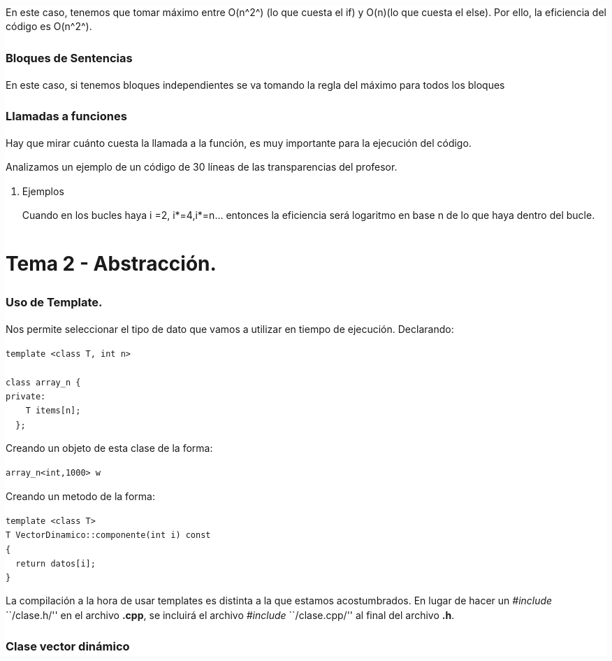 En este caso, tenemos que tomar máximo entre O(n^2^) (lo que cuesta el
if) y O(n)(lo que cuesta el else). Por ello, la eficiencia del código es
O(n^2^).

### Bloques de Sentencias

En este caso, si tenemos bloques independientes se va tomando la regla
del máximo para todos los bloques

### Llamadas a funciones

Hay que mirar cuánto cuesta la llamada a la función, es muy importante
para la ejecución del código.

Analizamos un ejemplo de un código de 30 líneas de las transparencias
del profesor.

1.  Ejemplos

    Cuando en los bucles haya i =2, i\*=4,i\*=n... entonces la
    eficiencia será logaritmo en base n de lo que haya dentro del bucle.

# Tema 2 - Abstracción.

### Uso de Template.

Nos permite seleccionar el tipo de dato que vamos a utilizar en tiempo
de ejecución. Declarando:

    template <class T, int n>

    class array_n {
    private:
        T items[n];
      };

Creando un objeto de esta clase de la forma:

    array_n<int,1000> w

Creando un metodo de la forma:

    template <class T>
    T VectorDinamico::componente(int i) const
    {
      return datos[i];
    }

La compilación a la hora de usar templates es distinta a la que estamos
acostumbrados. En lugar de hacer un *\#include* \`\`/clase.h/'' en el
archivo **.cpp**, se incluirá el archivo *\#include* \`\`/clase.cpp/''
al final del archivo **.h**.

### Clase vector dinámico
